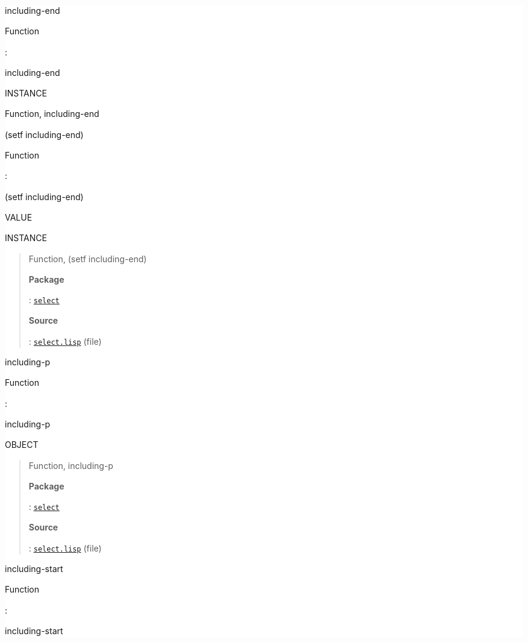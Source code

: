 including-end

Function

:

including-end

INSTANCE

Function, including-end

(setf including-end)

Function

:

(setf including-end)

VALUE

INSTANCE

> Function, (setf including-end)
>
> **Package**
>
> :   [`select`](#go-to-the-SELECT-package)
>
> **Source**
>
> :   [`select.lisp`](#go-to-the-select_002fselect_2024lisp-file) (file)

including-p

Function

:

including-p

OBJECT

> Function, including-p
>
> **Package**
>
> :   [`select`](#go-to-the-SELECT-package)
>
> **Source**
>
> :   [`select.lisp`](#go-to-the-select_002fselect_2024lisp-file) (file)

including-start

Function

:

including-start
